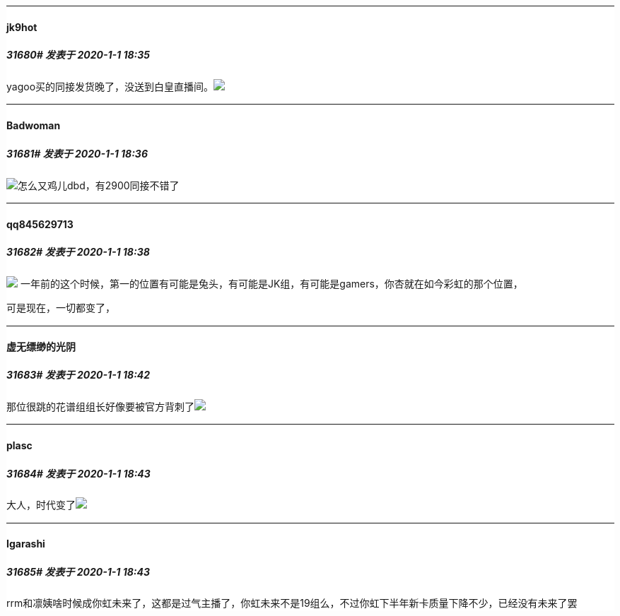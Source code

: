 
*****

####  jk9hot  
##### 31680#       发表于 2020-1-1 18:35


yagoo买的同接发货晚了，没送到白皇直播间。<img src="https://static.saraba1st.com/image/smiley/face2017/067.png" referrerpolicy="no-referrer">


*****

####  Badwoman  
##### 31681#       发表于 2020-1-1 18:36


<img src="https://static.saraba1st.com/image/smiley/face2017/067.png" referrerpolicy="no-referrer">怎么又鸡儿dbd，有2900同接不错了


*****

####  qq845629713  
##### 31682#       发表于 2020-1-1 18:38


<img src="https://static.saraba1st.com/image/smiley/face2017/049.png" referrerpolicy="no-referrer"> 一年前的这个时候，第一的位置有可能是兔头，有可能是JK组，有可能是gamers，你杏就在如今彩虹的那个位置，


可是现在，一切都变了，


*****

####  虚无缥缈的光阴  
##### 31683#       发表于 2020-1-1 18:42


那位很跳的花谱组组长好像要被官方背刺了<img src="https://static.saraba1st.com/image/smiley/face2017/066.png" referrerpolicy="no-referrer">


*****

####  plasc  
##### 31684#       发表于 2020-1-1 18:43


大人，时代变了<img src="https://static.saraba1st.com/image/smiley/face2017/067.png" referrerpolicy="no-referrer">


*****

####  Igarashi  
##### 31685#       发表于 2020-1-1 18:43


rrm和凛姨啥时候成你虹未来了，这都是过气主播了，你虹未来不是19组么，不过你虹下半年新卡质量下降不少，已经没有未来了罢
